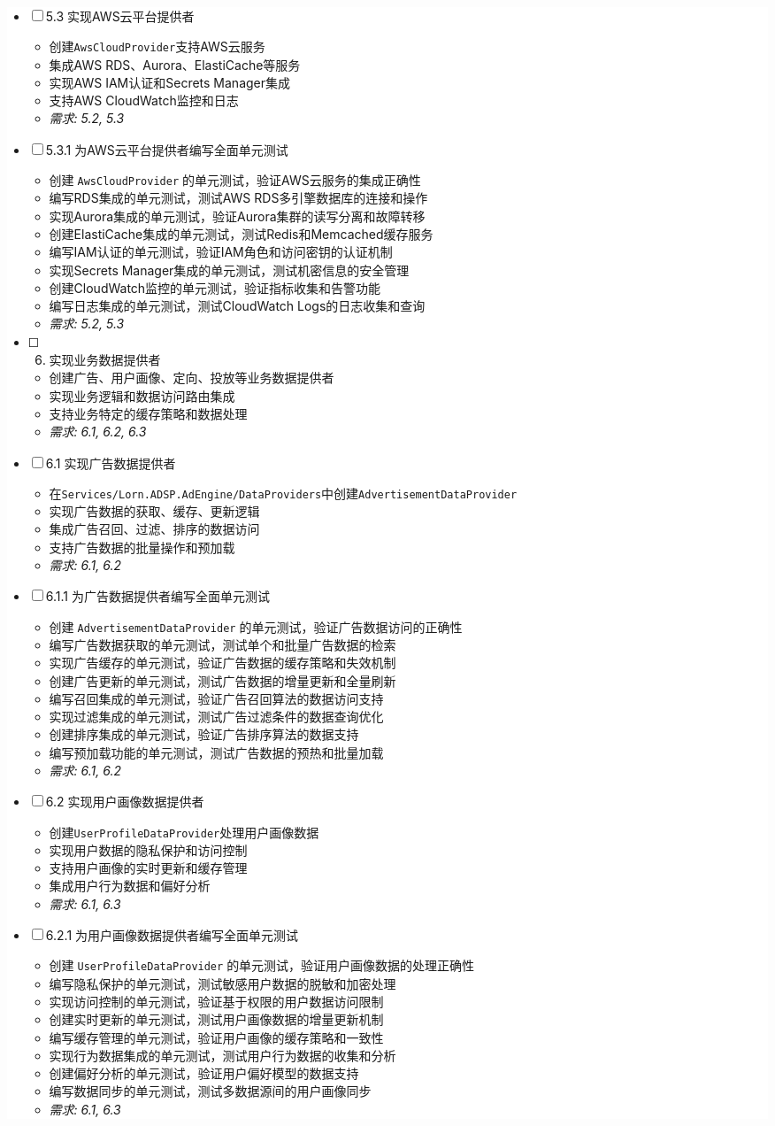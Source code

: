 - [ ] 5.3 实现AWS云平台提供者
  - 创建`AwsCloudProvider`支持AWS云服务
  - 集成AWS RDS、Aurora、ElastiCache等服务
  - 实现AWS IAM认证和Secrets Manager集成
  - 支持AWS CloudWatch监控和日志
  - _需求: 5.2, 5.3_

- [ ] 5.3.1 为AWS云平台提供者编写全面单元测试
  - 创建 `AwsCloudProvider` 的单元测试，验证AWS云服务的集成正确性
  - 编写RDS集成的单元测试，测试AWS RDS多引擎数据库的连接和操作
  - 实现Aurora集成的单元测试，验证Aurora集群的读写分离和故障转移
  - 创建ElastiCache集成的单元测试，测试Redis和Memcached缓存服务
  - 编写IAM认证的单元测试，验证IAM角色和访问密钥的认证机制
  - 实现Secrets Manager集成的单元测试，测试机密信息的安全管理
  - 创建CloudWatch监控的单元测试，验证指标收集和告警功能
  - 编写日志集成的单元测试，测试CloudWatch Logs的日志收集和查询
  - _需求: 5.2, 5.3_

- [ ] 6. 实现业务数据提供者
  - 创建广告、用户画像、定向、投放等业务数据提供者
  - 实现业务逻辑和数据访问路由集成
  - 支持业务特定的缓存策略和数据处理
  - _需求: 6.1, 6.2, 6.3_

- [ ] 6.1 实现广告数据提供者
  - 在`Services/Lorn.ADSP.AdEngine/DataProviders`中创建`AdvertisementDataProvider`
  - 实现广告数据的获取、缓存、更新逻辑
  - 集成广告召回、过滤、排序的数据访问
  - 支持广告数据的批量操作和预加载
  - _需求: 6.1, 6.2_

- [ ] 6.1.1 为广告数据提供者编写全面单元测试
  - 创建 `AdvertisementDataProvider` 的单元测试，验证广告数据访问的正确性
  - 编写广告数据获取的单元测试，测试单个和批量广告数据的检索
  - 实现广告缓存的单元测试，验证广告数据的缓存策略和失效机制
  - 创建广告更新的单元测试，测试广告数据的增量更新和全量刷新
  - 编写召回集成的单元测试，验证广告召回算法的数据访问支持
  - 实现过滤集成的单元测试，测试广告过滤条件的数据查询优化
  - 创建排序集成的单元测试，验证广告排序算法的数据支持
  - 编写预加载功能的单元测试，测试广告数据的预热和批量加载
  - _需求: 6.1, 6.2_

- [ ] 6.2 实现用户画像数据提供者
  - 创建`UserProfileDataProvider`处理用户画像数据
  - 实现用户数据的隐私保护和访问控制
  - 支持用户画像的实时更新和缓存管理
  - 集成用户行为数据和偏好分析
  - _需求: 6.1, 6.3_

- [ ] 6.2.1 为用户画像数据提供者编写全面单元测试
  - 创建 `UserProfileDataProvider` 的单元测试，验证用户画像数据的处理正确性
  - 编写隐私保护的单元测试，测试敏感用户数据的脱敏和加密处理
  - 实现访问控制的单元测试，验证基于权限的用户数据访问限制
  - 创建实时更新的单元测试，测试用户画像数据的增量更新机制
  - 编写缓存管理的单元测试，验证用户画像的缓存策略和一致性
  - 实现行为数据集成的单元测试，测试用户行为数据的收集和分析
  - 创建偏好分析的单元测试，验证用户偏好模型的数据支持
  - 编写数据同步的单元测试，测试多数据源间的用户画像同步
  - _需求: 6.1, 6.3_
